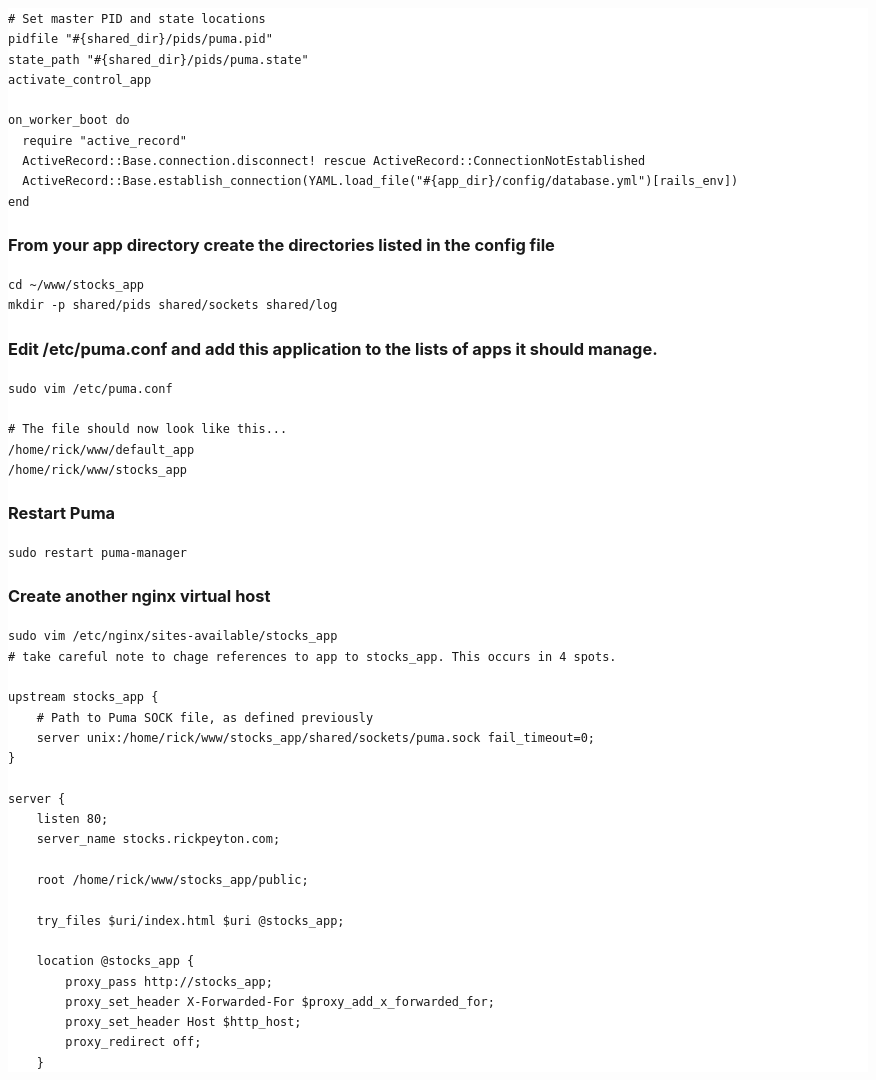     # Set master PID and state locations
    pidfile "#{shared_dir}/pids/puma.pid"
    state_path "#{shared_dir}/pids/puma.state"
    activate_control_app

    on_worker_boot do
      require "active_record"
      ActiveRecord::Base.connection.disconnect! rescue ActiveRecord::ConnectionNotEstablished
      ActiveRecord::Base.establish_connection(YAML.load_file("#{app_dir}/config/database.yml")[rails_env])
    end

### From your app directory create the directories listed in the config file
    cd ~/www/stocks_app
    mkdir -p shared/pids shared/sockets shared/log

### Edit /etc/puma.conf and add this application to the lists of apps it should manage.
    sudo vim /etc/puma.conf

    # The file should now look like this...
    /home/rick/www/default_app
    /home/rick/www/stocks_app

### Restart Puma
    sudo restart puma-manager

### Create another nginx virtual host
    sudo vim /etc/nginx/sites-available/stocks_app
    # take careful note to chage references to app to stocks_app. This occurs in 4 spots.

    upstream stocks_app {
        # Path to Puma SOCK file, as defined previously
        server unix:/home/rick/www/stocks_app/shared/sockets/puma.sock fail_timeout=0;
    }

    server {
        listen 80;
        server_name stocks.rickpeyton.com;

        root /home/rick/www/stocks_app/public;

        try_files $uri/index.html $uri @stocks_app;

        location @stocks_app {
            proxy_pass http://stocks_app;
            proxy_set_header X-Forwarded-For $proxy_add_x_forwarded_for;
            proxy_set_header Host $http_host;
            proxy_redirect off;
        }
